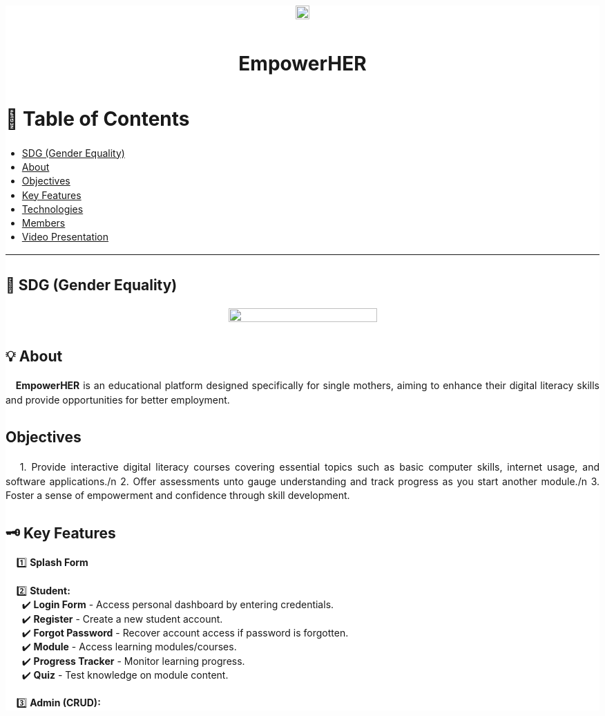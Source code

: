 <p align= "center">
  <img src= "https://github.com/nerinerosetteee/FINAL_EmpowerHER/assets/123806801/d8d5795d-e0dd-419d-b2b8-398089d4148c"  width="15%" height="15%">
</p>
<h1 align="center">
  EmpowerHER<br>
</h1>

# :book:  Table of Contents
* [SDG (Gender Equality)](https://github.com/nerinerosetteee/FINAL_EmpowerHER?tab=readme-ov-file#dart-sdg-gender-equality)
* [About](https://github.com/nerinerosetteee/FINAL_EmpowerHER?tab=readme-ov-file#bulb-about)
* [Objectives](https://github.com/nerinerosetteee/FINAL_EmpowerHER?tab=readme-ov-file#bobjectives)
* [Key Features](https://github.com/nerinerosetteee/FINAL_EmpowerHER?tab=readme-ov-file#old_key-key-features)
* [Technologies](https://github.com/nerinerosetteee/FINAL_EmpowerHER?tab=readme-ov-file#gear-technologies)
* [Members](https://github.com/nerinerosetteee/FINAL_EmpowerHER?tab=readme-ov-file#busts_in_silhouette-colororangemembers)
* [Video Presentation](https://github.com/nerinerosetteee/FINAL_EmpowerHER?tab=readme-ov-file#clapper-video-presentation) 
---

## :dart: SDG (Gender Equality)
<p align="center">
<img src="https://github.com/nerinerosetteee/FINAL_EmpowerHER/assets/123806801/b83ba78a-f1e2-4206-a9d7-76892b6ae612" width="50%" height="50%">
</p>

## :bulb: About
<p align="justify">
&nbsp;&nbsp;&nbsp;<strong>EmpowerHER</strong> is an educational platform designed specifically for single mothers, aiming to enhance their digital literacy skills and provide opportunities for better employment.
</p>

## Objectives
<p align="justify">
&nbsp;&nbsp;&nbsp;1. Provide interactive digital literacy courses covering essential topics such as basic computer skills, internet usage, and software applications./n
2. Offer assessments  unto gauge understanding and track progress as you start another module./n
3. Foster a sense of empowerment and confidence through skill development.
</p>

## :old_key: Key Features
&nbsp;&nbsp;&nbsp; :one: **Splash Form** <br>
<br>
&nbsp;&nbsp;&nbsp; :two: **Student:** <br>
&nbsp;&nbsp;&nbsp;&nbsp;&nbsp; :heavy_check_mark: **Login Form** - Access personal dashboard by entering credentials. <br>
&nbsp;&nbsp;&nbsp;&nbsp;&nbsp; :heavy_check_mark: **Register** - Create a new student account. <br>
&nbsp;&nbsp;&nbsp;&nbsp;&nbsp; :heavy_check_mark: **Forgot Password** - Recover account access if password is forgotten. <br>
&nbsp;&nbsp;&nbsp;&nbsp;&nbsp; :heavy_check_mark: **Module** - Access learning modules/courses. <br>
&nbsp;&nbsp;&nbsp;&nbsp;&nbsp; :heavy_check_mark: **Progress Tracker** - Monitor learning progress. <br>
&nbsp;&nbsp;&nbsp;&nbsp;&nbsp; :heavy_check_mark: **Quiz** - Test knowledge on module content. <br>
<br>
&nbsp;&nbsp;&nbsp; :three: **Admin (CRUD):** <br>